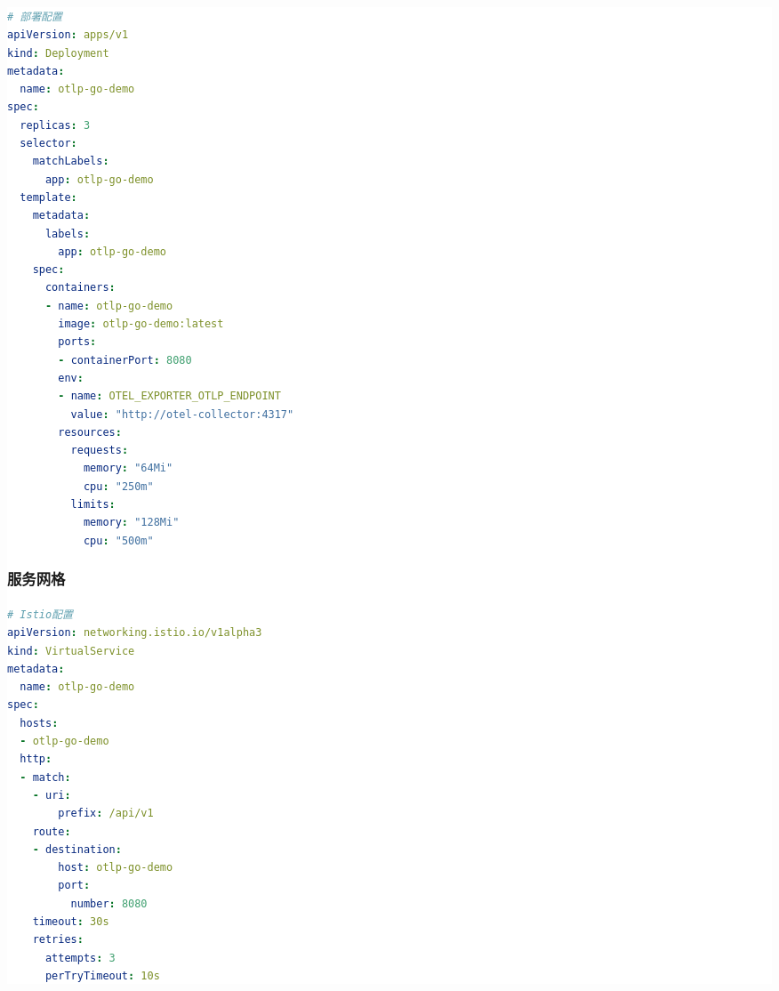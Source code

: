 ```yaml
# 部署配置
apiVersion: apps/v1
kind: Deployment
metadata:
  name: otlp-go-demo
spec:
  replicas: 3
  selector:
    matchLabels:
      app: otlp-go-demo
  template:
    metadata:
      labels:
        app: otlp-go-demo
    spec:
      containers:
      - name: otlp-go-demo
        image: otlp-go-demo:latest
        ports:
        - containerPort: 8080
        env:
        - name: OTEL_EXPORTER_OTLP_ENDPOINT
          value: "http://otel-collector:4317"
        resources:
          requests:
            memory: "64Mi"
            cpu: "250m"
          limits:
            memory: "128Mi"
            cpu: "500m"
```

### 服务网格

```yaml
# Istio配置
apiVersion: networking.istio.io/v1alpha3
kind: VirtualService
metadata:
  name: otlp-go-demo
spec:
  hosts:
  - otlp-go-demo
  http:
  - match:
    - uri:
        prefix: /api/v1
    route:
    - destination:
        host: otlp-go-demo
        port:
          number: 8080
    timeout: 30s
    retries:
      attempts: 3
      perTryTimeout: 10s
```
